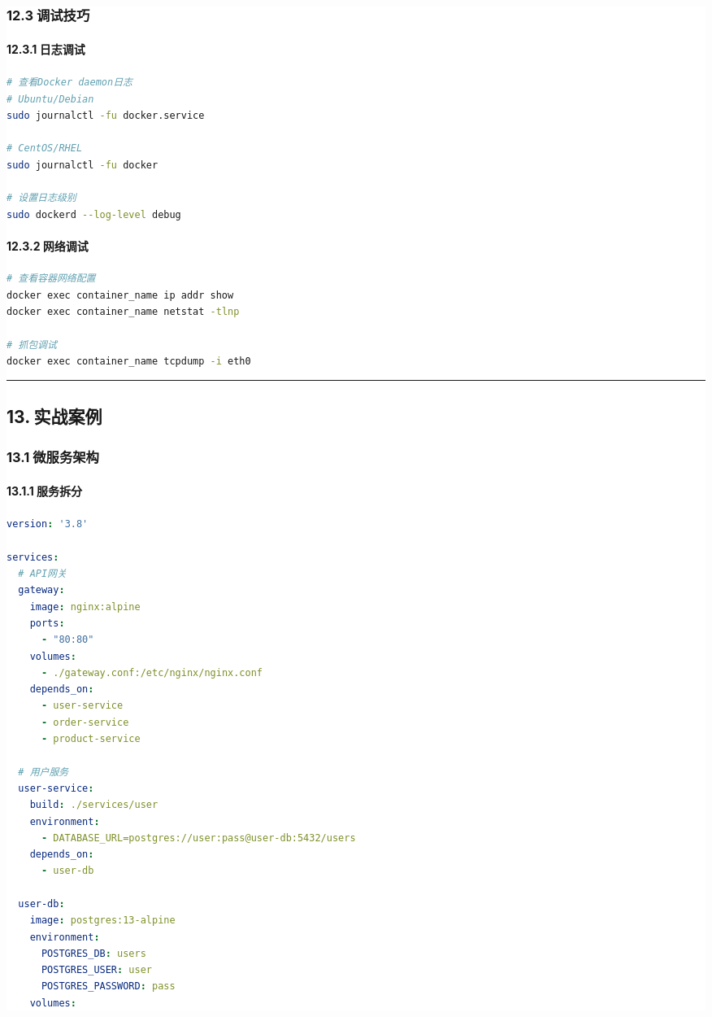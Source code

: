### 12.3 调试技巧

#### 12.3.1 日志调试
```bash
# 查看Docker daemon日志
# Ubuntu/Debian
sudo journalctl -fu docker.service

# CentOS/RHEL
sudo journalctl -fu docker

# 设置日志级别
sudo dockerd --log-level debug
```

#### 12.3.2 网络调试
```bash
# 查看容器网络配置
docker exec container_name ip addr show
docker exec container_name netstat -tlnp

# 抓包调试
docker exec container_name tcpdump -i eth0
```

---

## 13. 实战案例

### 13.1 微服务架构

#### 13.1.1 服务拆分
```yaml
version: '3.8'

services:
  # API网关
  gateway:
    image: nginx:alpine
    ports:
      - "80:80"
    volumes:
      - ./gateway.conf:/etc/nginx/nginx.conf
    depends_on:
      - user-service
      - order-service
      - product-service

  # 用户服务
  user-service:
    build: ./services/user
    environment:
      - DATABASE_URL=postgres://user:pass@user-db:5432/users
    depends_on:
      - user-db

  user-db:
    image: postgres:13-alpine
    environment:
      POSTGRES_DB: users
      POSTGRES_USER: user
      POSTGRES_PASSWORD: pass
    volumes:
```